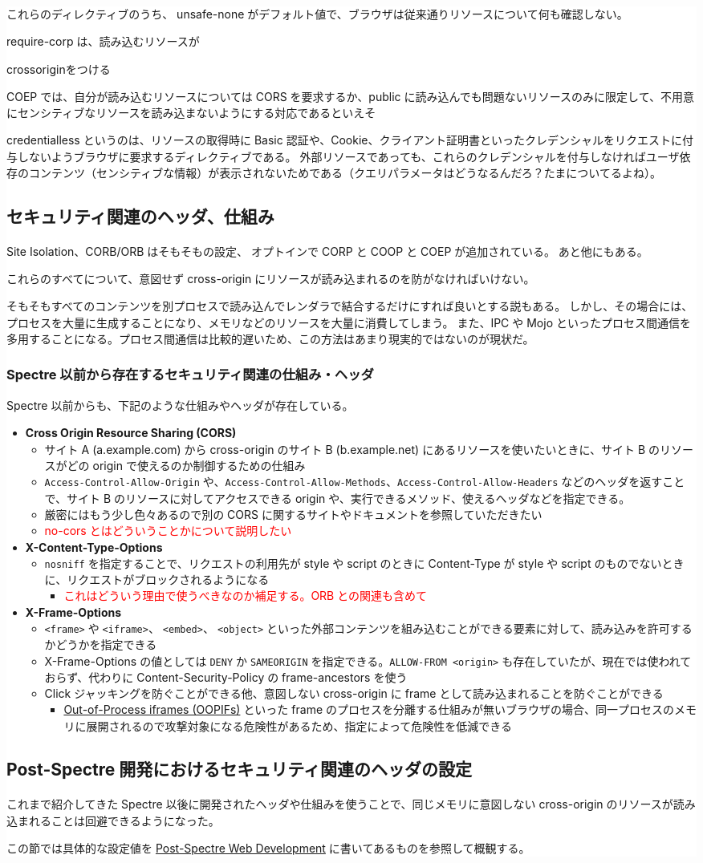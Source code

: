 これらのディレクティブのうち、 unsafe-none がデフォルト値で、ブラウザは従来通りリソースについて何も確認しない。

require-corp は、読み込むリソースが

crossoriginをつける

COEP では、自分が読み込むリソースについては CORS  を要求するか、public に読み込んでも問題ないリソースのみに限定して、不用意にセンシティブなリソースを読み込まないようにする対応であるといえそ

credentialless というのは、リソースの取得時に Basic 認証や、Cookie、クライアント証明書といったクレデンシャルをリクエストに付与しないようブラウザに要求するディレクティブである。
外部リソースであっても、これらのクレデンシャルを付与しなければユーザ依存のコンテンツ（センシティブな情報）が表示されないためである（クエリパラメータはどうなるんだろ？たまについてるよね）。

## セキュリティ関連のヘッダ、仕組み

Site Isolation、CORB/ORB はそもそもの設定、
オプトインで CORP と COOP と COEP が追加されている。
あと他にもある。

これらのすべてについて、意図せず cross-origin にリソースが読み込まれるのを防がなければいけない。

そもそもすべてのコンテンツを別プロセスで読み込んでレンダラで結合するだけにすれば良いとする説もある。
しかし、その場合には、プロセスを大量に生成することになり、メモリなどのリソースを大量に消費してしまう。
また、IPC や Mojo といったプロセス間通信を多用することになる。プロセス間通信は比較的遅いため、この方法はあまり現実的ではないのが現状だ。

### Spectre 以前から存在するセキュリティ関連の仕組み・ヘッダ

Spectre 以前からも、下記のような仕組みやヘッダが存在している。

* **Cross Origin Resource Sharing (CORS)**
    * サイト A (a.example.com) から cross-origin のサイト B (b.example.net) にあるリソースを使いたいときに、サイト B のリソースがどの origin  で使えるのか制御するための仕組み
    * `Access-Control-Allow-Origin` や、`Access-Control-Allow-Methods`、`Access-Control-Allow-Headers` などのヘッダを返すことで、サイト B のリソースに対してアクセスできる origin や、実行できるメソッド、使えるヘッダなどを指定できる。
    * 厳密にはもう少し色々あるので別の CORS に関するサイトやドキュメントを参照していただきたい
    * <font color="red">no-cors とはどういうことかについて説明したい</font>
* **X-Content-Type-Options**
    * `nosniff` を指定することで、リクエストの利用先が style や script のときに Content-Type が style や script のものでないときに、リクエストがブロックされるようになる
        * <font color="red">これはどういう理由で使うべきなのか補足する。ORB との関連も含めて</font>
* **X-Frame-Options**
    * `<frame>` や `<iframe>`、 `<embed>`、 `<object>` といった外部コンテンツを組み込むことができる要素に対して、読み込みを許可するかどうかを指定できる
    * X-Frame-Options の値としては `DENY` か `SAMEORIGIN` を指定できる。`ALLOW-FROM <origin>` も存在していたが、現在では使われておらず、代わりに Content-Security-Policy の frame-ancestors を使う
    * Click ジャッキングを防ぐことができる他、意図しない cross-origin に frame として読み込まれることを防ぐことができる
        * [Out-of-Process iframes (OOPIFs)](https://www.chromium.org/developers/design-documents/oop-iframes/) といった frame のプロセスを分離する仕組みが無いブラウザの場合、同一プロセスのメモリに展開されるので攻撃対象になる危険性があるため、指定によって危険性を低減できる

## Post-Spectre 開発におけるセキュリティ関連のヘッダの設定

これまで紹介してきた Spectre 以後に開発されたヘッダや仕組みを使うことで、同じメモリに意図しない cross-origin のリソースが読み込まれることは回避できるようになった。

この節では具体的な設定値を [Post-Spectre Web Development](https://www.w3.org/TR/post-spectre-webdev/) に書いてあるものを参照して概観する。
